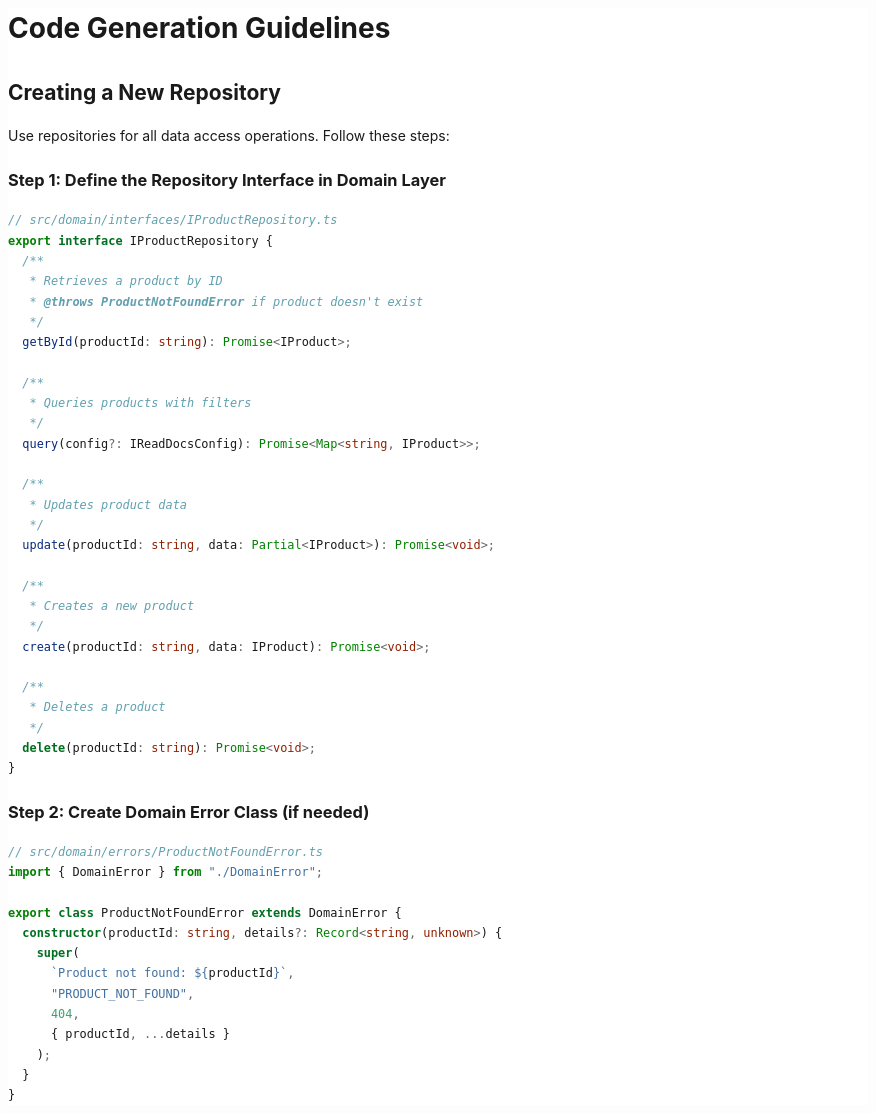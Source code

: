 # Code Generation Guidelines

## Creating a New Repository

Use repositories for all data access operations. Follow these steps:

### Step 1: Define the Repository Interface in Domain Layer

```typescript
// src/domain/interfaces/IProductRepository.ts
export interface IProductRepository {
  /**
   * Retrieves a product by ID
   * @throws ProductNotFoundError if product doesn't exist
   */
  getById(productId: string): Promise<IProduct>;

  /**
   * Queries products with filters
   */
  query(config?: IReadDocsConfig): Promise<Map<string, IProduct>>;

  /**
   * Updates product data
   */
  update(productId: string, data: Partial<IProduct>): Promise<void>;

  /**
   * Creates a new product
   */
  create(productId: string, data: IProduct): Promise<void>;

  /**
   * Deletes a product
   */
  delete(productId: string): Promise<void>;
}
```

### Step 2: Create Domain Error Class (if needed)

```typescript
// src/domain/errors/ProductNotFoundError.ts
import { DomainError } from "./DomainError";

export class ProductNotFoundError extends DomainError {
  constructor(productId: string, details?: Record<string, unknown>) {
    super(
      `Product not found: ${productId}`,
      "PRODUCT_NOT_FOUND",
      404,
      { productId, ...details }
    );
  }
}
```
